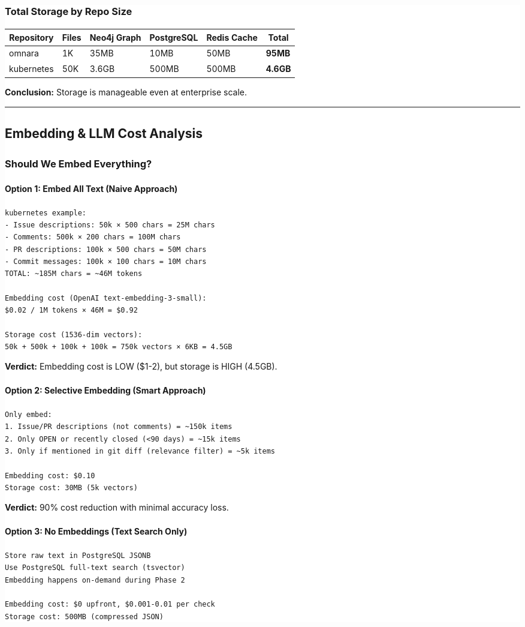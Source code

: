 ### Total Storage by Repo Size

| Repository | Files | Neo4j Graph | PostgreSQL | Redis Cache | **Total** |
|-----------|-------|-------------|------------|-------------|-----------|
| omnara    | 1K    | 35MB        | 10MB       | 50MB        | **95MB**  |
| kubernetes| 50K   | 3.6GB       | 500MB      | 500MB       | **4.6GB** |

**Conclusion:** Storage is manageable even at enterprise scale.

---

## Embedding & LLM Cost Analysis

### Should We Embed Everything?

#### Option 1: Embed All Text (Naive Approach)
```
kubernetes example:
- Issue descriptions: 50k × 500 chars = 25M chars
- Comments: 500k × 200 chars = 100M chars
- PR descriptions: 100k × 500 chars = 50M chars
- Commit messages: 100k × 100 chars = 10M chars
TOTAL: ~185M chars = ~46M tokens

Embedding cost (OpenAI text-embedding-3-small):
$0.02 / 1M tokens × 46M = $0.92

Storage cost (1536-dim vectors):
50k + 500k + 100k + 100k = 750k vectors × 6KB = 4.5GB
```

**Verdict:** Embedding cost is LOW ($1-2), but storage is HIGH (4.5GB).

#### Option 2: Selective Embedding (Smart Approach)
```
Only embed:
1. Issue/PR descriptions (not comments) = ~150k items
2. Only OPEN or recently closed (<90 days) = ~15k items
3. Only if mentioned in git diff (relevance filter) = ~5k items

Embedding cost: $0.10
Storage cost: 30MB (5k vectors)
```

**Verdict:** 90% cost reduction with minimal accuracy loss.

#### Option 3: No Embeddings (Text Search Only)
```
Store raw text in PostgreSQL JSONB
Use PostgreSQL full-text search (tsvector)
Embedding happens on-demand during Phase 2

Embedding cost: $0 upfront, $0.001-0.01 per check
Storage cost: 500MB (compressed JSON)
```
